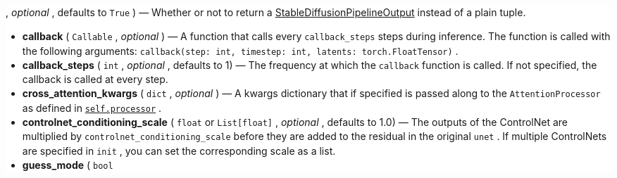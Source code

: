  ,
 *optional* 
 , defaults to
 `True` 
 ) —
Whether or not to return a
 [StableDiffusionPipelineOutput](/docs/diffusers/v0.23.0/en/api/pipelines/stable_diffusion/image_variation#diffusers.pipelines.stable_diffusion.StableDiffusionPipelineOutput) 
 instead of a
plain tuple.
* **callback** 
 (
 `Callable` 
 ,
 *optional* 
 ) —
A function that calls every
 `callback_steps` 
 steps during inference. The function is called with the
following arguments:
 `callback(step: int, timestep: int, latents: torch.FloatTensor)` 
.
* **callback\_steps** 
 (
 `int` 
 ,
 *optional* 
 , defaults to 1) —
The frequency at which the
 `callback` 
 function is called. If not specified, the callback is called at
every step.
* **cross\_attention\_kwargs** 
 (
 `dict` 
 ,
 *optional* 
 ) —
A kwargs dictionary that if specified is passed along to the
 `AttentionProcessor` 
 as defined in
 [`self.processor`](https://github.com/huggingface/diffusers/blob/main/src/diffusers/models/attention_processor.py)
.
* **controlnet\_conditioning\_scale** 
 (
 `float` 
 or
 `List[float]` 
 ,
 *optional* 
 , defaults to 1.0) —
The outputs of the ControlNet are multiplied by
 `controlnet_conditioning_scale` 
 before they are added
to the residual in the original
 `unet` 
. If multiple ControlNets are specified in
 `init` 
 , you can set
the corresponding scale as a list.
* **guess\_mode** 
 (
 `bool` 